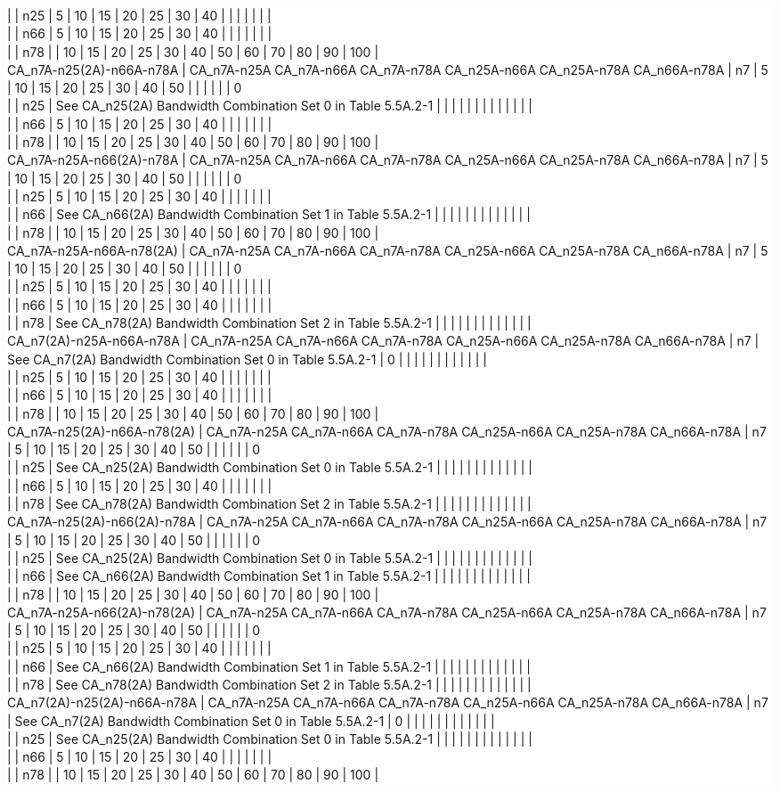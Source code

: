 |  | n25 | 5 | 10 | 15 | 20 | 25 | 30 | 40 |  |  |  |  |  |  |   
|  | n66 | 5 | 10 | 15 | 20 | 25 | 30 | 40 |  |  |  |  |  |  |   
|  | n78 |  | 10 | 15 | 20 | 25 | 30 | 40 | 50 | 60 | 70 | 80 | 90 | 100 |   
CA_n7A-n25(2A)-n66A-n78A | CA_n7A-n25A CA_n7A-n66A CA_n7A-n78A CA_n25A-n66A CA_n25A-n78A CA_n66A-n78A | n7 | 5 | 10 | 15 | 20 | 25 | 30 | 40 | 50 |  |  |  |  |  | 0  
|  | n25 | See CA_n25(2A) Bandwidth Combination Set 0 in Table 5.5A.2-1 |  |  |  |  |  |  |  |  |  |  |  |  |   
|  | n66 | 5 | 10 | 15 | 20 | 25 | 30 | 40 |  |  |  |  |  |  |   
|  | n78 |  | 10 | 15 | 20 | 25 | 30 | 40 | 50 | 60 | 70 | 80 | 90 | 100 |   
CA_n7A-n25A-n66(2A)-n78A | CA_n7A-n25A CA_n7A-n66A CA_n7A-n78A CA_n25A-n66A CA_n25A-n78A CA_n66A-n78A | n7 | 5 | 10 | 15 | 20 | 25 | 30 | 40 | 50 |  |  |  |  |  | 0  
|  | n25 | 5 | 10 | 15 | 20 | 25 | 30 | 40 |  |  |  |  |  |  |   
|  | n66 | See CA_n66(2A) Bandwidth Combination Set 1 in Table 5.5A.2-1 |  |  |  |  |  |  |  |  |  |  |  |  |   
|  | n78 |  | 10 | 15 | 20 | 25 | 30 | 40 | 50 | 60 | 70 | 80 | 90 | 100 |   
CA_n7A-n25A-n66A-n78(2A) | CA_n7A-n25A CA_n7A-n66A CA_n7A-n78A CA_n25A-n66A CA_n25A-n78A CA_n66A-n78A | n7 | 5 | 10 | 15 | 20 | 25 | 30 | 40 | 50 |  |  |  |  |  | 0  
|  | n25 | 5 | 10 | 15 | 20 | 25 | 30 | 40 |  |  |  |  |  |  |   
|  | n66 | 5 | 10 | 15 | 20 | 25 | 30 | 40 |  |  |  |  |  |  |   
|  | n78 | See CA_n78(2A) Bandwidth Combination Set 2 in Table 5.5A.2-1 |  |  |  |  |  |  |  |  |  |  |  |  |   
CA_n7(2A)-n25A-n66A-n78A | CA_n7A-n25A CA_n7A-n66A CA_n7A-n78A CA_n25A-n66A CA_n25A-n78A CA_n66A-n78A | n7 | See CA_n7(2A) Bandwidth Combination Set 0 in Table 5.5A.2-1 | 0 |  |  |  |  |  |  |  |  |  |  |  |   
|  | n25 | 5 | 10 | 15 | 20 | 25 | 30 | 40 |  |  |  |  |  |  |   
|  | n66 | 5 | 10 | 15 | 20 | 25 | 30 | 40 |  |  |  |  |  |  |   
|  | n78 |  | 10 | 15 | 20 | 25 | 30 | 40 | 50 | 60 | 70 | 80 | 90 | 100 |   
CA_n7A-n25(2A)-n66A-n78(2A) | CA_n7A-n25A CA_n7A-n66A CA_n7A-n78A CA_n25A-n66A CA_n25A-n78A CA_n66A-n78A | n7 | 5 | 10 | 15 | 20 | 25 | 30 | 40 | 50 |  |  |  |  |  | 0  
|  | n25 | See CA_n25(2A) Bandwidth Combination Set 0 in Table 5.5A.2-1 |  |  |  |  |  |  |  |  |  |  |  |  |   
|  | n66 | 5 | 10 | 15 | 20 | 25 | 30 | 40 |  |  |  |  |  |  |   
|  | n78 | See CA_n78(2A) Bandwidth Combination Set 2 in Table 5.5A.2-1 |  |  |  |  |  |  |  |  |  |  |  |  |   
CA_n7A-n25(2A)-n66(2A)-n78A | CA_n7A-n25A CA_n7A-n66A CA_n7A-n78A CA_n25A-n66A CA_n25A-n78A CA_n66A-n78A | n7 | 5 | 10 | 15 | 20 | 25 | 30 | 40 | 50 |  |  |  |  |  | 0  
|  | n25 | See CA_n25(2A) Bandwidth Combination Set 0 in Table 5.5A.2-1 |  |  |  |  |  |  |  |  |  |  |  |  |   
|  | n66 | See CA_n66(2A) Bandwidth Combination Set 1 in Table 5.5A.2-1 |  |  |  |  |  |  |  |  |  |  |  |  |   
|  | n78 |  | 10 | 15 | 20 | 25 | 30 | 40 | 50 | 60 | 70 | 80 | 90 | 100 |   
CA_n7A-n25A-n66(2A)-n78(2A) | CA_n7A-n25A CA_n7A-n66A CA_n7A-n78A CA_n25A-n66A CA_n25A-n78A CA_n66A-n78A | n7 | 5 | 10 | 15 | 20 | 25 | 30 | 40 | 50 |  |  |  |  |  | 0  
|  | n25 | 5 | 10 | 15 | 20 | 25 | 30 | 40 |  |  |  |  |  |  |   
|  | n66 | See CA_n66(2A) Bandwidth Combination Set 1 in Table 5.5A.2-1 |  |  |  |  |  |  |  |  |  |  |  |  |   
|  | n78 | See CA_n78(2A) Bandwidth Combination Set 2 in Table 5.5A.2-1 |  |  |  |  |  |  |  |  |  |  |  |  |   
CA_n7(2A)-n25(2A)-n66A-n78A | CA_n7A-n25A CA_n7A-n66A CA_n7A-n78A CA_n25A-n66A CA_n25A-n78A CA_n66A-n78A | n7 | See CA_n7(2A) Bandwidth Combination Set 0 in Table 5.5A.2-1 | 0 |  |  |  |  |  |  |  |  |  |  |  |   
|  | n25 | See CA_n25(2A) Bandwidth Combination Set 0 in Table 5.5A.2-1 |  |  |  |  |  |  |  |  |  |  |  |  |   
|  | n66 | 5 | 10 | 15 | 20 | 25 | 30 | 40 |  |  |  |  |  |  |   
|  | n78 |  | 10 | 15 | 20 | 25 | 30 | 40 | 50 | 60 | 70 | 80 | 90 | 100 |   